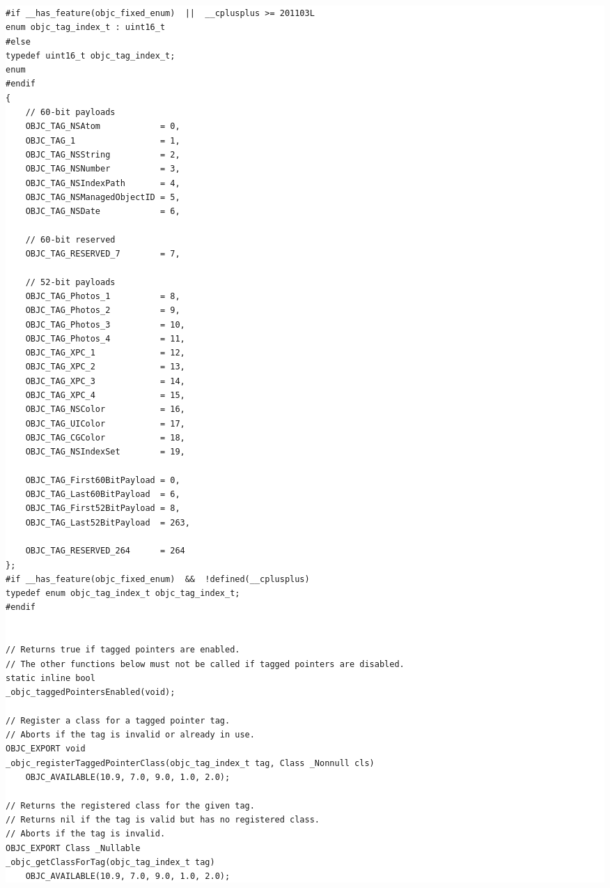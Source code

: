 ```ObjC
#if __has_feature(objc_fixed_enum)  ||  __cplusplus >= 201103L
enum objc_tag_index_t : uint16_t
#else
typedef uint16_t objc_tag_index_t;
enum
#endif
{
    // 60-bit payloads
    OBJC_TAG_NSAtom            = 0, 
    OBJC_TAG_1                 = 1, 
    OBJC_TAG_NSString          = 2, 
    OBJC_TAG_NSNumber          = 3, 
    OBJC_TAG_NSIndexPath       = 4, 
    OBJC_TAG_NSManagedObjectID = 5, 
    OBJC_TAG_NSDate            = 6,

    // 60-bit reserved
    OBJC_TAG_RESERVED_7        = 7, 

    // 52-bit payloads
    OBJC_TAG_Photos_1          = 8,
    OBJC_TAG_Photos_2          = 9,
    OBJC_TAG_Photos_3          = 10,
    OBJC_TAG_Photos_4          = 11,
    OBJC_TAG_XPC_1             = 12,
    OBJC_TAG_XPC_2             = 13,
    OBJC_TAG_XPC_3             = 14,
    OBJC_TAG_XPC_4             = 15,
    OBJC_TAG_NSColor           = 16,
    OBJC_TAG_UIColor           = 17,
    OBJC_TAG_CGColor           = 18,
    OBJC_TAG_NSIndexSet        = 19,

    OBJC_TAG_First60BitPayload = 0, 
    OBJC_TAG_Last60BitPayload  = 6, 
    OBJC_TAG_First52BitPayload = 8, 
    OBJC_TAG_Last52BitPayload  = 263, 

    OBJC_TAG_RESERVED_264      = 264
};
#if __has_feature(objc_fixed_enum)  &&  !defined(__cplusplus)
typedef enum objc_tag_index_t objc_tag_index_t;
#endif


// Returns true if tagged pointers are enabled.
// The other functions below must not be called if tagged pointers are disabled.
static inline bool 
_objc_taggedPointersEnabled(void);

// Register a class for a tagged pointer tag.
// Aborts if the tag is invalid or already in use.
OBJC_EXPORT void
_objc_registerTaggedPointerClass(objc_tag_index_t tag, Class _Nonnull cls)
    OBJC_AVAILABLE(10.9, 7.0, 9.0, 1.0, 2.0);

// Returns the registered class for the given tag.
// Returns nil if the tag is valid but has no registered class.
// Aborts if the tag is invalid.
OBJC_EXPORT Class _Nullable
_objc_getClassForTag(objc_tag_index_t tag)
    OBJC_AVAILABLE(10.9, 7.0, 9.0, 1.0, 2.0);

```